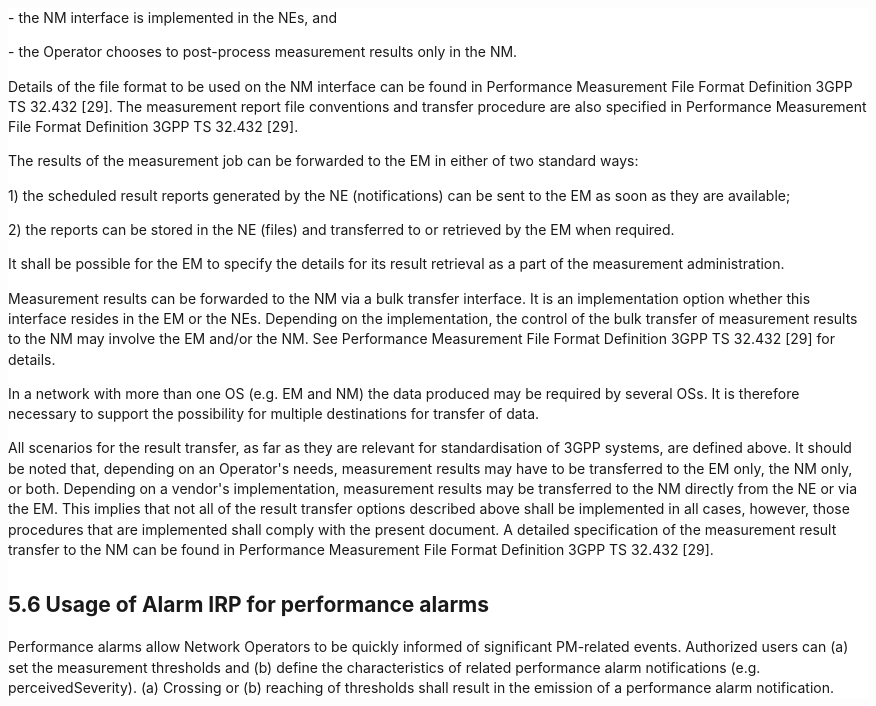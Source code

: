 \- the NM interface is implemented in the NEs, and

\- the Operator chooses to post-process measurement results only in the
NM.

Details of the file format to be used on the NM interface can be found
in Performance Measurement File Format Definition 3GPP TS 32.432 \[29\].
The measurement report file conventions and transfer procedure are also
specified in Performance Measurement File Format Definition 3GPP TS
32.432 \[29\].

The results of the measurement job can be forwarded to the EM in either
of two standard ways:

1\) the scheduled result reports generated by the NE (notifications) can
be sent to the EM as soon as they are available;

2\) the reports can be stored in the NE (files) and transferred to or
retrieved by the EM when required.

It shall be possible for the EM to specify the details for its result
retrieval as a part of the measurement administration.

Measurement results can be forwarded to the NM via a bulk transfer
interface. It is an implementation option whether this interface resides
in the EM or the NEs. Depending on the implementation, the control of
the bulk transfer of measurement results to the NM may involve the EM
and/or the NM. See Performance Measurement File Format Definition 3GPP
TS 32.432 \[29\] for details.

In a network with more than one OS (e.g. EM and NM) the data produced
may be required by several OSs. It is therefore necessary to support the
possibility for multiple destinations for transfer of data.

All scenarios for the result transfer, as far as they are relevant for
standardisation of 3GPP systems, are defined above. It should be noted
that, depending on an Operator\'s needs, measurement results may have to
be transferred to the EM only, the NM only, or both. Depending on a
vendor\'s implementation, measurement results may be transferred to the
NM directly from the NE or via the EM. This implies that not all of the
result transfer options described above shall be implemented in all
cases, however, those procedures that are implemented shall comply with
the present document. A detailed specification of the measurement result
transfer to the NM can be found in Performance Measurement File Format
Definition 3GPP TS 32.432 \[29\].

5.6 Usage of Alarm IRP for performance alarms
---------------------------------------------

Performance alarms allow Network Operators to be quickly informed of
significant PM-related events. Authorized users can (a) set the
measurement thresholds and (b) define the characteristics of related
performance alarm notifications (e.g. perceivedSeverity). (a) Crossing
or (b) reaching of thresholds shall result in the emission of a
performance alarm notification.
